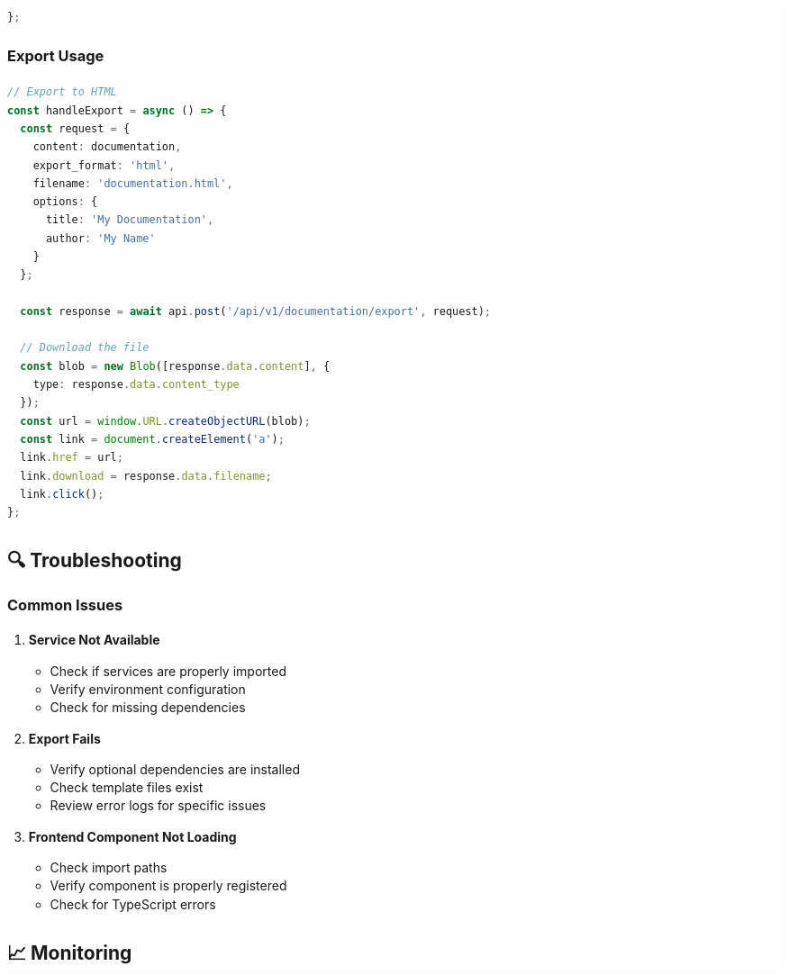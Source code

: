 ```typescript
};
```

### Export Usage

```typescript
// Export to HTML
const handleExport = async () => {
  const request = {
    content: documentation,
    export_format: 'html',
    filename: 'documentation.html',
    options: {
      title: 'My Documentation',
      author: 'My Name'
    }
  };
  
  const response = await api.post('/api/v1/documentation/export', request);
  
  // Download the file
  const blob = new Blob([response.data.content], { 
    type: response.data.content_type 
  });
  const url = window.URL.createObjectURL(blob);
  const link = document.createElement('a');
  link.href = url;
  link.download = response.data.filename;
  link.click();
};
```

## 🔍 Troubleshooting

### Common Issues

1. **Service Not Available**
   - Check if services are properly imported
   - Verify environment configuration
   - Check for missing dependencies

2. **Export Fails**
   - Verify optional dependencies are installed
   - Check template files exist
   - Review error logs for specific issues

3. **Frontend Component Not Loading**
   - Check import paths
   - Verify component is properly registered
   - Check for TypeScript errors

## 📈 Monitoring
